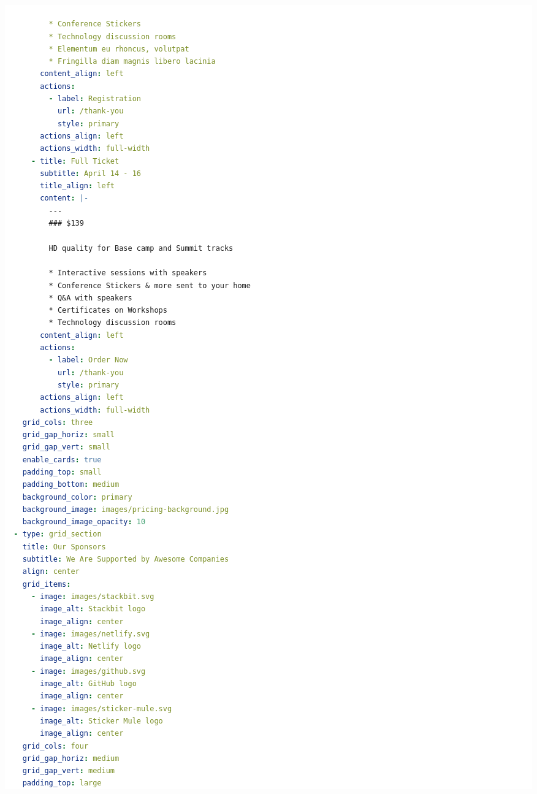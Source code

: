 ```yaml

          * Conference Stickers
          * Technology discussion rooms
          * Elementum eu rhoncus, volutpat
          * Fringilla diam magnis libero lacinia
        content_align: left
        actions:
          - label: Registration
            url: /thank-you
            style: primary
        actions_align: left
        actions_width: full-width
      - title: Full Ticket
        subtitle: April 14 - 16
        title_align: left
        content: |-
          ---
          ### $139

          HD quality for Base camp and Summit tracks

          * Interactive sessions with speakers
          * Conference Stickers & more sent to your home
          * Q&A with speakers
          * Certificates on Workshops
          * Technology discussion rooms
        content_align: left
        actions:
          - label: Order Now
            url: /thank-you
            style: primary
        actions_align: left
        actions_width: full-width
    grid_cols: three
    grid_gap_horiz: small
    grid_gap_vert: small
    enable_cards: true
    padding_top: small
    padding_bottom: medium
    background_color: primary
    background_image: images/pricing-background.jpg
    background_image_opacity: 10
  - type: grid_section
    title: Our Sponsors
    subtitle: We Are Supported by Awesome Companies
    align: center
    grid_items:
      - image: images/stackbit.svg
        image_alt: Stackbit logo
        image_align: center
      - image: images/netlify.svg
        image_alt: Netlify logo
        image_align: center
      - image: images/github.svg
        image_alt: GitHub logo
        image_align: center
      - image: images/sticker-mule.svg
        image_alt: Sticker Mule logo
        image_align: center
    grid_cols: four
    grid_gap_horiz: medium
    grid_gap_vert: medium
    padding_top: large
```